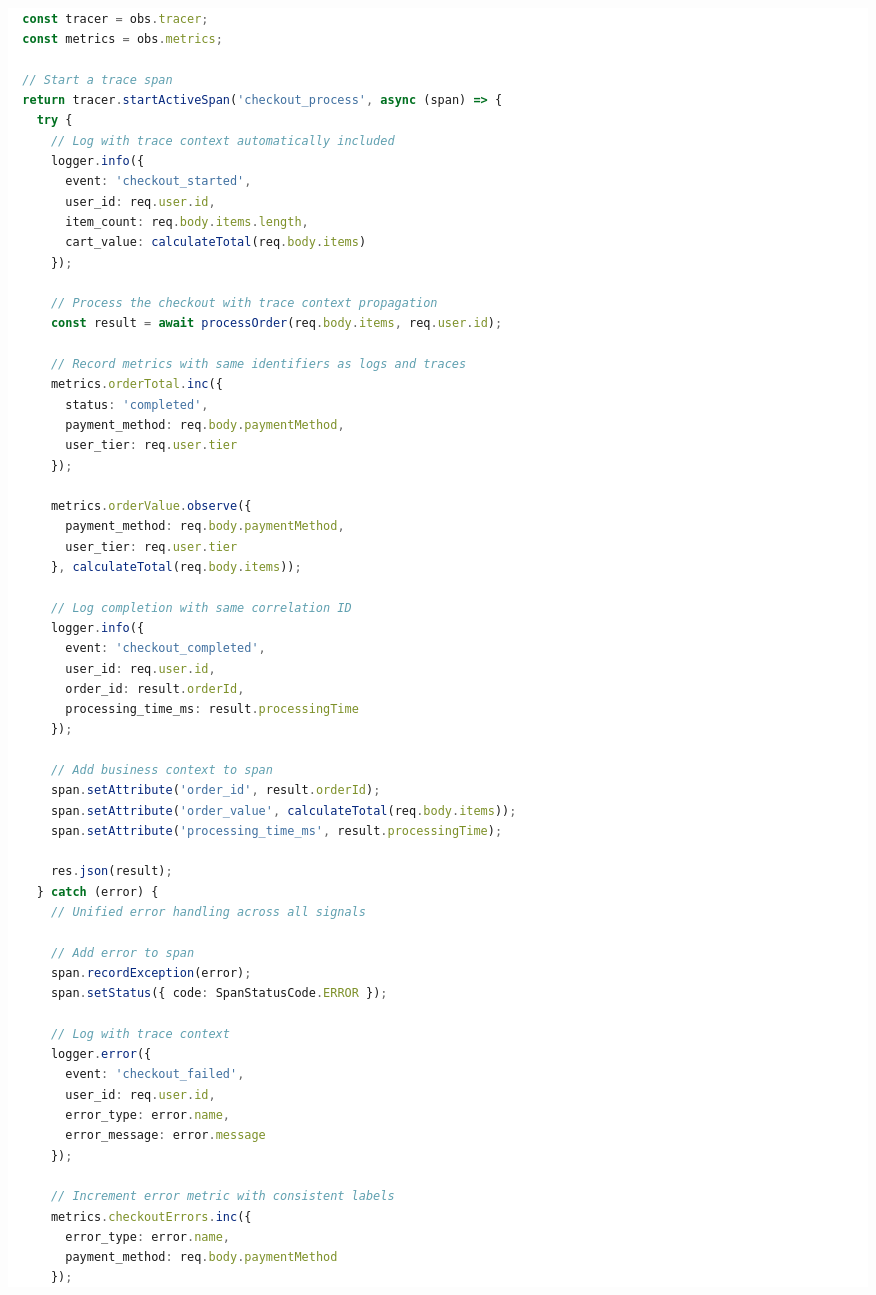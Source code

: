 ```typescript
  const tracer = obs.tracer;
  const metrics = obs.metrics;

  // Start a trace span
  return tracer.startActiveSpan('checkout_process', async (span) => {
    try {
      // Log with trace context automatically included
      logger.info({
        event: 'checkout_started',
        user_id: req.user.id,
        item_count: req.body.items.length,
        cart_value: calculateTotal(req.body.items)
      });

      // Process the checkout with trace context propagation
      const result = await processOrder(req.body.items, req.user.id);

      // Record metrics with same identifiers as logs and traces
      metrics.orderTotal.inc({
        status: 'completed',
        payment_method: req.body.paymentMethod,
        user_tier: req.user.tier
      });

      metrics.orderValue.observe({
        payment_method: req.body.paymentMethod,
        user_tier: req.user.tier
      }, calculateTotal(req.body.items));

      // Log completion with same correlation ID
      logger.info({
        event: 'checkout_completed',
        user_id: req.user.id,
        order_id: result.orderId,
        processing_time_ms: result.processingTime
      });

      // Add business context to span
      span.setAttribute('order_id', result.orderId);
      span.setAttribute('order_value', calculateTotal(req.body.items));
      span.setAttribute('processing_time_ms', result.processingTime);

      res.json(result);
    } catch (error) {
      // Unified error handling across all signals

      // Add error to span
      span.recordException(error);
      span.setStatus({ code: SpanStatusCode.ERROR });

      // Log with trace context
      logger.error({
        event: 'checkout_failed',
        user_id: req.user.id,
        error_type: error.name,
        error_message: error.message
      });

      // Increment error metric with consistent labels
      metrics.checkoutErrors.inc({
        error_type: error.name,
        payment_method: req.body.paymentMethod
      });
```